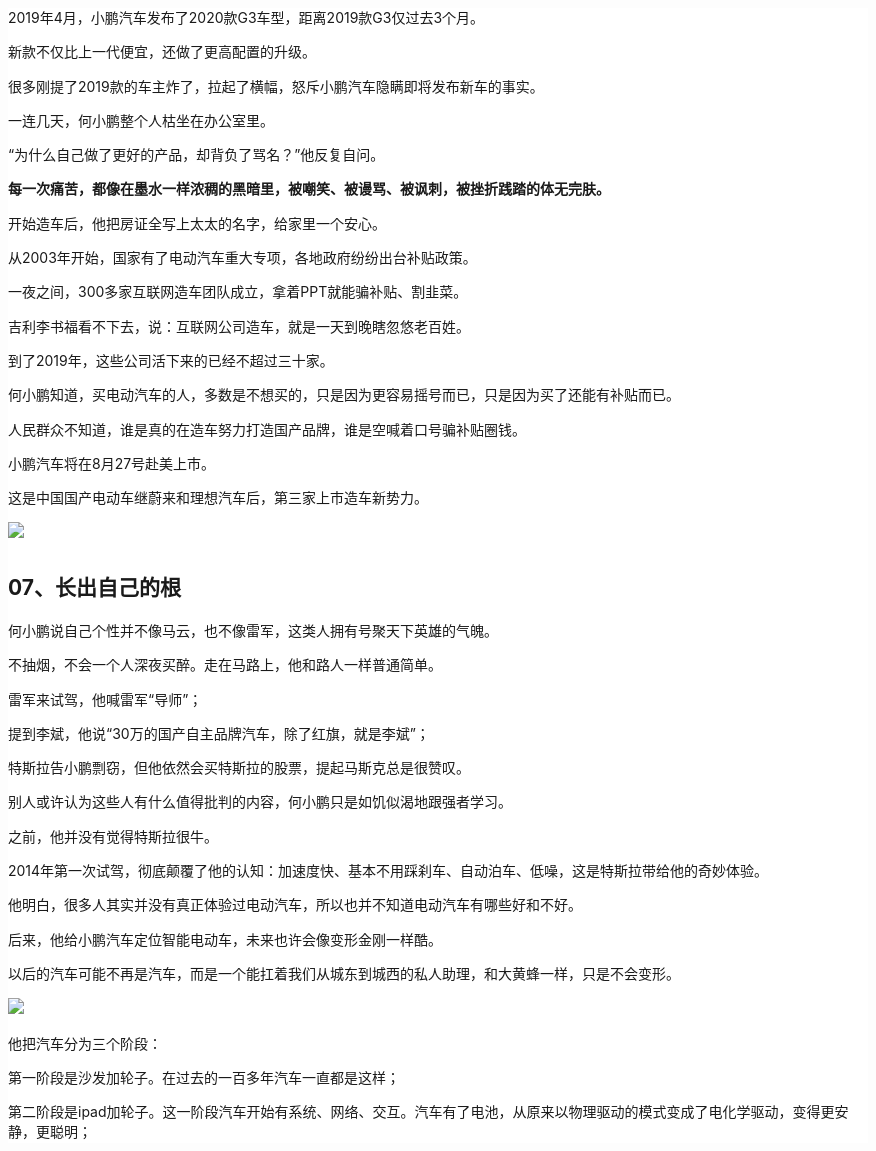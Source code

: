 2019年4月，小鹏汽车发布了2020款G3车型，距离2019款G3仅过去3个月。

新款不仅比上一代便宜，还做了更高配置的升级。

很多刚提了2019款的车主炸了，拉起了横幅，怒斥小鹏汽车隐瞒即将发布新车的事实。

一连几天，何小鹏整个人枯坐在办公室里。

“为什么自己做了更好的产品，却背负了骂名？”他反复自问。

**每一次痛苦，都像在墨水一样浓稠的黑暗里，被嘲笑、被谩骂、被讽刺，被挫折践踏的体无完肤。**

开始造车后，他把房证全写上太太的名字，给家里一个安心。

从2003年开始，国家有了电动汽车重大专项，各地政府纷纷出台补贴政策。

一夜之间，300多家互联网造车团队成立，拿着PPT就能骗补贴、割韭菜。

吉利李书福看不下去，说：互联网公司造车，就是一天到晚瞎忽悠老百姓。

到了2019年，这些公司活下来的已经不超过三十家。

何小鹏知道，买电动汽车的人，多数是不想买的，只是因为更容易摇号而已，只是因为买了还能有补贴而已。

人民群众不知道，谁是真的在造车努力打造国产品牌，谁是空喊着口号骗补贴圈钱。

小鹏汽车将在8月27号赴美上市。

这是中国国产电动车继蔚来和理想汽车后，第三家上市造车新势力。

![](http://favorites.ren/assets/images/2020/it/xiaoliang/xiaoliang14.jpg) 

## 07、长出自己的根

何小鹏说自己个性并不像马云，也不像雷军，这类人拥有号聚天下英雄的气魄。

不抽烟，不会一个人深夜买醉。走在马路上，他和路人一样普通简单。

雷军来试驾，他喊雷军“导师”；

提到李斌，他说“30万的国产自主品牌汽车，除了红旗，就是李斌”；

特斯拉告小鹏剽窃，但他依然会买特斯拉的股票，提起马斯克总是很赞叹。

别人或许认为这些人有什么值得批判的内容，何小鹏只是如饥似渴地跟强者学习。

之前，他并没有觉得特斯拉很牛。

2014年第一次试驾，彻底颠覆了他的认知：加速度快、基本不用踩刹车、自动泊车、低噪，这是特斯拉带给他的奇妙体验。

他明白，很多人其实并没有真正体验过电动汽车，所以也并不知道电动汽车有哪些好和不好。

后来，他给小鹏汽车定位智能电动车，未来也许会像变形金刚一样酷。

以后的汽车可能不再是汽车，而是一个能扛着我们从城东到城西的私人助理，和大黄蜂一样，只是不会变形。

![](http://favorites.ren/assets/images/2020/it/xiaoliang/xiaoliang15.jpg) 

他把汽车分为三个阶段：

第一阶段是沙发加轮子。在过去的一百多年汽车一直都是这样；

第二阶段是ipad加轮子。这一阶段汽车开始有系统、网络、交互。汽车有了电池，从原来以物理驱动的模式变成了电化学驱动，变得更安静，更聪明；
